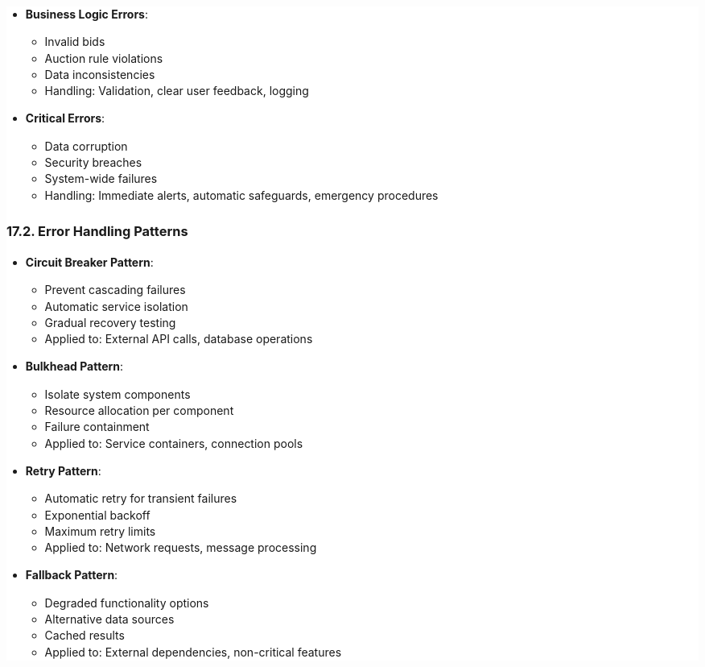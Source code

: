 - **Business Logic Errors**:
  - Invalid bids
  - Auction rule violations
  - Data inconsistencies
  - Handling: Validation, clear user feedback, logging

- **Critical Errors**:
  - Data corruption
  - Security breaches
  - System-wide failures
  - Handling: Immediate alerts, automatic safeguards, emergency procedures

### 17.2. Error Handling Patterns

- **Circuit Breaker Pattern**:
  - Prevent cascading failures
  - Automatic service isolation
  - Gradual recovery testing
  - Applied to: External API calls, database operations

- **Bulkhead Pattern**:
  - Isolate system components
  - Resource allocation per component
  - Failure containment
  - Applied to: Service containers, connection pools

- **Retry Pattern**:
  - Automatic retry for transient failures
  - Exponential backoff
  - Maximum retry limits
  - Applied to: Network requests, message processing

- **Fallback Pattern**:
  - Degraded functionality options
  - Alternative data sources
  - Cached results
  - Applied to: External dependencies, non-critical features
